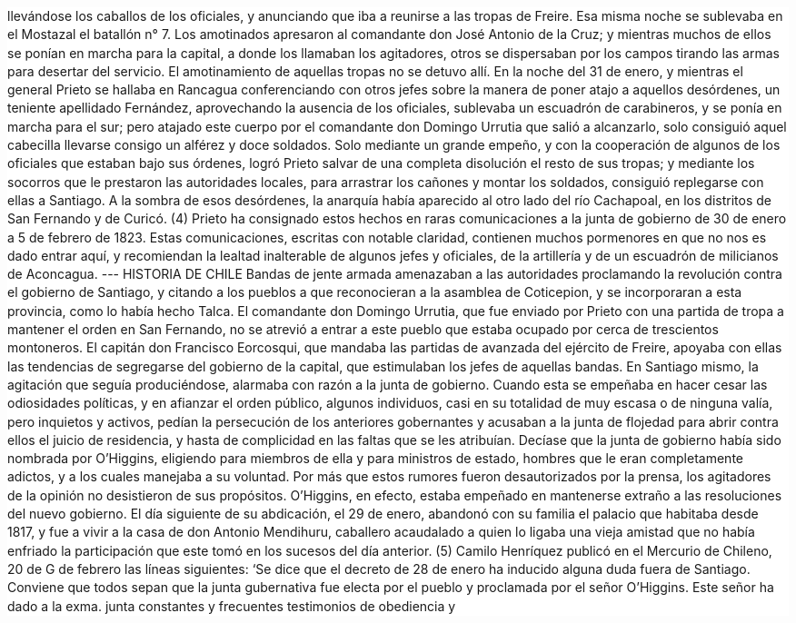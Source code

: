 llevándose los caballos de los oficiales, y anunciando que iba a reunirse a las tropas de Freire. Esa misma noche se sublevaba en el Mostazal el batallón n° 7. Los amotinados apresaron al comandante don José Antonio de la Cruz; y mientras muchos de ellos se ponían en marcha para la capital, a donde los llamaban los agitadores, otros se dispersaban por los campos tirando las armas para desertar del servicio. El amotinamiento de aquellas tropas no se detuvo allí. En la noche del 31 de enero, y mientras el general Prieto se hallaba en Rancagua conferenciando con otros jefes sobre la manera de poner atajo a aquellos desórdenes, un teniente apellidado Fernández, aprovechando la ausencia de los oficiales, sublevaba un escuadrón de carabineros, y se ponía en marcha para el sur; pero atajado este cuerpo por el comandante don Domingo Urrutia que salió a alcanzarlo, solo consiguió aquel cabecilla llevarse consigo un alférez y doce soldados. Solo mediante un grande empeño, y con la cooperación de algunos de los oficiales que estaban bajo sus órdenes, logró Prieto salvar de una completa disolución el resto de sus tropas; y mediante los socorros que le prestaron las autoridades locales, para arrastrar los cañones y montar los soldados, consiguió replegarse con ellas a Santiago. A la sombra de esos desórdenes, la anarquía había aparecido al otro lado del río Cachapoal, en los distritos de San Fernando y de Curicó. (4) Prieto ha consignado estos hechos en raras comunicaciones a la junta de gobierno de 30 de enero a 5 de febrero de 1823. Estas comunicaciones, escritas con notable claridad, contienen muchos pormenores en que no nos es dado entrar aquí, y recomiendan la lealtad inalterable de algunos jefes y oficiales, de la artillería y de un escuadrón de milicianos de Aconcagua. --- HISTORIA DE CHILE Bandas de jente armada amenazaban a las autoridades proclamando la revolución contra el gobierno de Santiago, y citando a los pueblos a que reconocieran a la asamblea de Coticepion, y se incorporaran a esta provincia, como lo había hecho Talca. El comandante don Domingo Urrutia, que fue enviado por Prieto con una partida de tropa a mantener el orden en San Fernando, no se atrevió a entrar a este pueblo que estaba ocupado por cerca de trescientos montoneros. El capitán don Francisco Eorcosqui, que mandaba las partidas de avanzada del ejército de Freire, apoyaba con ellas las tendencias de segregarse del gobierno de la capital, que estimulaban los jefes de aquellas bandas. En Santiago mismo, la agitación que seguía produciéndose, alarmaba con razón a la junta de gobierno. Cuando esta se empeñaba en hacer cesar las odiosidades políticas, y en afianzar el orden público, algunos individuos, casi en su totalidad de muy escasa o de ninguna valía, pero inquietos y activos, pedían la persecución de los anteriores gobernantes y acusaban a la junta de flojedad para abrir contra ellos el juicio de residencia, y hasta de complicidad en las faltas que se les atribuían. Decíase que la junta de gobierno había sido nombrada por O’Higgins, eligiendo para miembros de ella y para ministros de estado, hombres que le eran completamente adictos, y a los cuales manejaba a su voluntad. Por más que estos rumores fueron desautorizados por la prensa, los agitadores de la opinión no desistieron de sus propósitos. O’Higgins, en efecto, estaba empeñado en mantenerse extraño a las resoluciones del nuevo gobierno. El día siguiente de su abdicación, el 29 de enero, abandonó con su familia el palacio que habitaba desde 1817, y fue a vivir a la casa de don Antonio Mendihuru, caballero acaudalado a quien lo ligaba una vieja amistad
que no había enfriado la participación que este tomó en los sucesos del día anterior. (5) Camilo Henríquez publicó en el Mercurio de Chileno, 20 de G de febrero las líneas siguientes: ‘Se dice que el decreto de 28 de enero ha inducido alguna duda fuera de Santiago. Conviene que todos sepan que la junta gubernativa fue electa por el pueblo y proclamada por el señor O’Higgins. Este señor ha dado a la exma. junta constantes y frecuentes testimonios de obediencia y